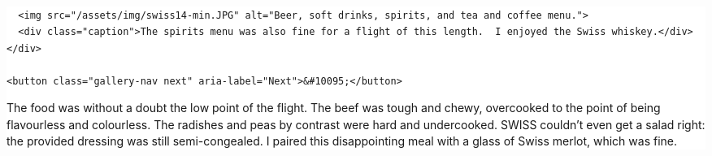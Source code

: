      <img src="/assets/img/swiss14-min.JPG" alt="Beer, soft drinks, spirits, and tea and coffee menu.">
      <div class="caption">The spirits menu was also fine for a flight of this length.  I enjoyed the Swiss whiskey.</div>
    </div>

    <button class="gallery-nav next" aria-label="Next">&#10095;</button>
  </div>
</div>
The food was without a doubt the low point of the flight.  The beef was tough and chewy, overcooked to the point of being flavourless and colourless.  The radishes and peas by contrast were hard and undercooked.  SWISS couldn’t even get a salad right: the provided dressing was still semi-congealed.  I paired this disappointing meal with a glass of Swiss merlot, which was fine.
<div class="centered-block">